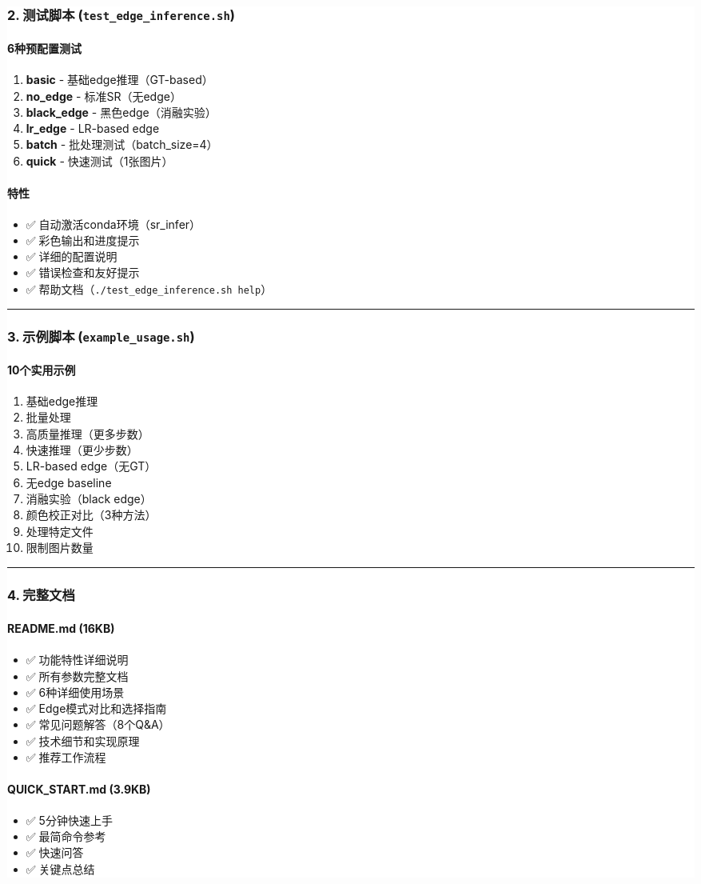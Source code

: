 
### 2. 测试脚本 (`test_edge_inference.sh`)

#### 6种预配置测试

1. **basic** - 基础edge推理（GT-based）
2. **no_edge** - 标准SR（无edge）
3. **black_edge** - 黑色edge（消融实验）
4. **lr_edge** - LR-based edge
5. **batch** - 批处理测试（batch_size=4）
6. **quick** - 快速测试（1张图片）

#### 特性
- ✅ 自动激活conda环境（sr_infer）
- ✅ 彩色输出和进度提示
- ✅ 详细的配置说明
- ✅ 错误检查和友好提示
- ✅ 帮助文档（`./test_edge_inference.sh help`）

---

### 3. 示例脚本 (`example_usage.sh`)

#### 10个实用示例

1. 基础edge推理
2. 批量处理
3. 高质量推理（更多步数）
4. 快速推理（更少步数）
5. LR-based edge（无GT）
6. 无edge baseline
7. 消融实验（black edge）
8. 颜色校正对比（3种方法）
9. 处理特定文件
10. 限制图片数量

---

### 4. 完整文档

#### README.md (16KB)
- ✅ 功能特性详细说明
- ✅ 所有参数完整文档
- ✅ 6种详细使用场景
- ✅ Edge模式对比和选择指南
- ✅ 常见问题解答（8个Q&A）
- ✅ 技术细节和实现原理
- ✅ 推荐工作流程

#### QUICK_START.md (3.9KB)
- ✅ 5分钟快速上手
- ✅ 最简命令参考
- ✅ 快速问答
- ✅ 关键点总结
